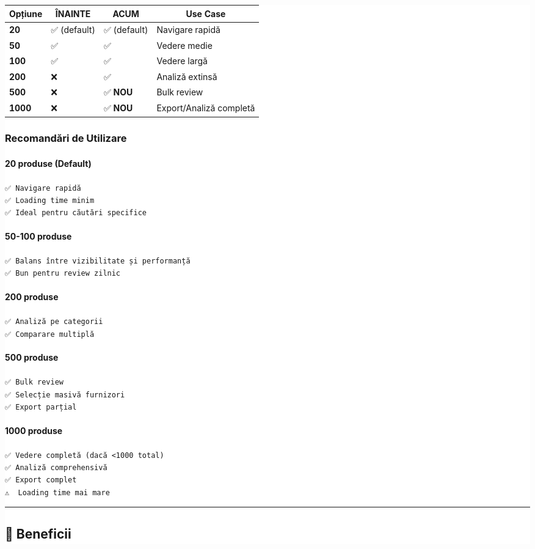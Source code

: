 | Opțiune | ÎNAINTE | ACUM | Use Case |
|---------|---------|------|----------|
| **20** | ✅ (default) | ✅ (default) | Navigare rapidă |
| **50** | ✅ | ✅ | Vedere medie |
| **100** | ✅ | ✅ | Vedere largă |
| **200** | ❌ | ✅ | Analiză extinsă |
| **500** | ❌ | ✅ **NOU** | Bulk review |
| **1000** | ❌ | ✅ **NOU** | Export/Analiză completă |

### Recomandări de Utilizare

#### 20 produse (Default)
```
✅ Navigare rapidă
✅ Loading time minim
✅ Ideal pentru căutări specifice
```

#### 50-100 produse
```
✅ Balans între vizibilitate și performanță
✅ Bun pentru review zilnic
```

#### 200 produse
```
✅ Analiză pe categorii
✅ Comparare multiplă
```

#### 500 produse
```
✅ Bulk review
✅ Selecție masivă furnizori
✅ Export parțial
```

#### 1000 produse
```
✅ Vedere completă (dacă <1000 total)
✅ Analiză comprehensivă
✅ Export complet
⚠️  Loading time mai mare
```

---

## 🚀 Beneficii
